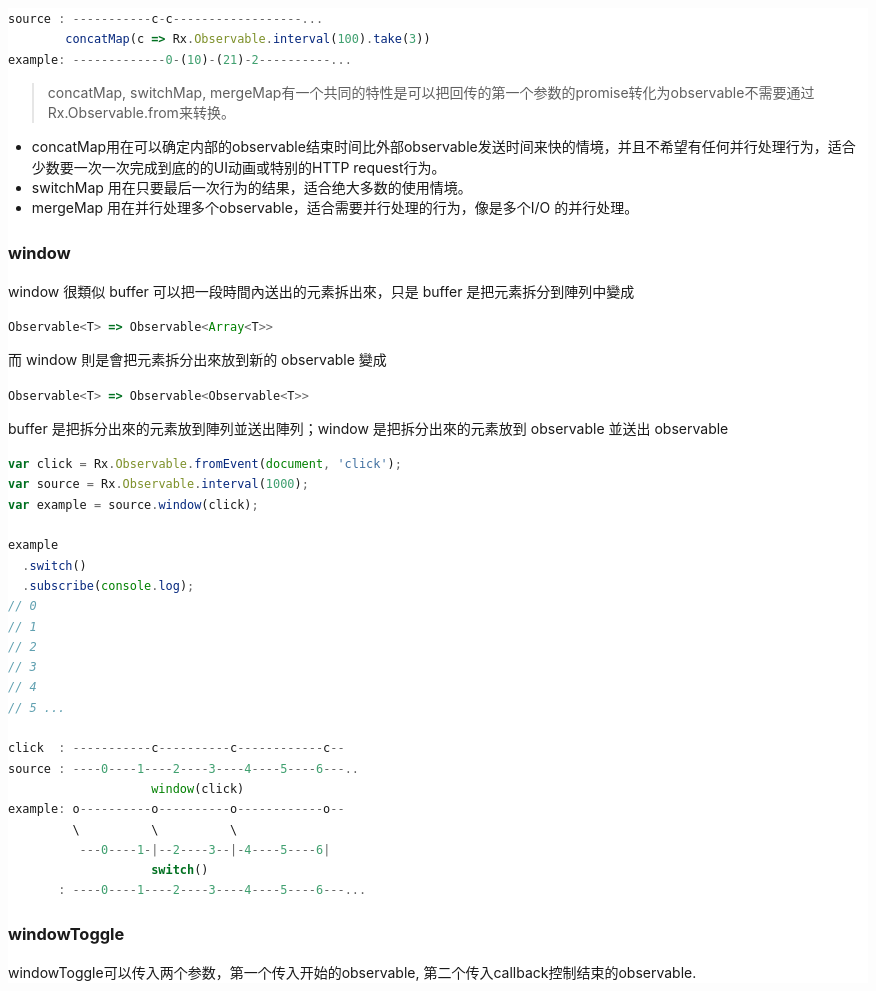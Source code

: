 ```javascript
source : -----------c-c------------------...
        concatMap(c => Rx.Observable.interval(100).take(3))
example: -------------0-(10)-(21)-2----------...
```

> concatMap, switchMap, mergeMap有一个共同的特性是可以把回传的第一个参数的promise转化为observable不需要通过Rx.Observable.from来转换。
- concatMap用在可以确定内部的observable结束时间比外部observable发送时间来快的情境，并且不希望有任何并行处理行为，适合少数要一次一次完成到底的的UI动画或特别的HTTP request行为。
- switchMap 用在只要最后一次行为的结果，适合绝大多数的使用情境。
- mergeMap 用在并行处理多个observable，适合需要并行处理的行为，像是多个I/O 的并行处理。

### window

window 很類似 buffer 可以把一段時間內送出的元素拆出來，只是 buffer 是把元素拆分到陣列中變成
```javascript
Observable<T> => Observable<Array<T>>
```
而 window 則是會把元素拆分出來放到新的 observable 變成
```javascript
Observable<T> => Observable<Observable<T>>
```

buffer 是把拆分出來的元素放到陣列並送出陣列；window 是把拆分出來的元素放到 observable 並送出 observable

```javascript
var click = Rx.Observable.fromEvent(document, 'click');
var source = Rx.Observable.interval(1000);
var example = source.window(click);

example
  .switch()
  .subscribe(console.log);
// 0
// 1
// 2
// 3
// 4
// 5 ...

click  : -----------c----------c------------c--
source : ----0----1----2----3----4----5----6---..
                    window(click)
example: o----------o----------o------------o--
         \          \          \
          ---0----1-|--2----3--|-4----5----6|
                    switch()
       : ----0----1----2----3----4----5----6---... 
```

### windowToggle

windowToggle可以传入两个参数，第一个传入开始的observable, 第二个传入callback控制结束的observable.
